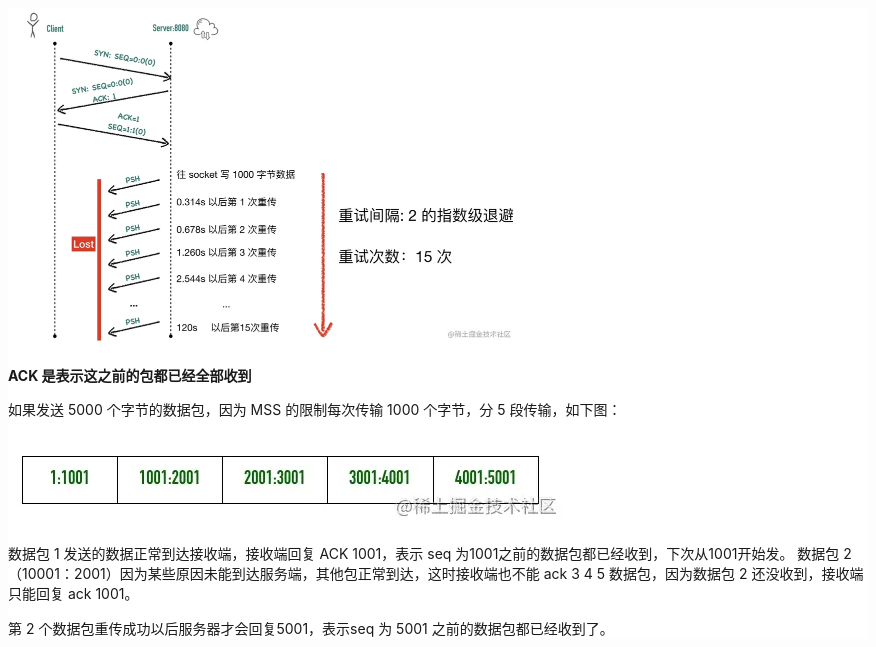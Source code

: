 <img src="./pic/tcp_40.png" style="zoom:50%;" />

**ACK 是表示这之前的包都已经全部收到**

如果发送 5000 个字节的数据包，因为 MSS 的限制每次传输 1000 个字节，分 5 段传输，如下图：

<img src="./pic/tcp_41.png" style="zoom:100%;" />

数据包 1 发送的数据正常到达接收端，接收端回复 ACK 1001，表示 seq 为1001之前的数据包都已经收到，下次从1001开始发。 数据包 2（10001：2001）因为某些原因未能到达服务端，其他包正常到达，这时接收端也不能 ack 3 4 5 数据包，因为数据包 2 还没收到，接收端只能回复 ack 1001。

第 2 个数据包重传成功以后服务器才会回复5001，表示seq 为 5001 之前的数据包都已经收到了。

